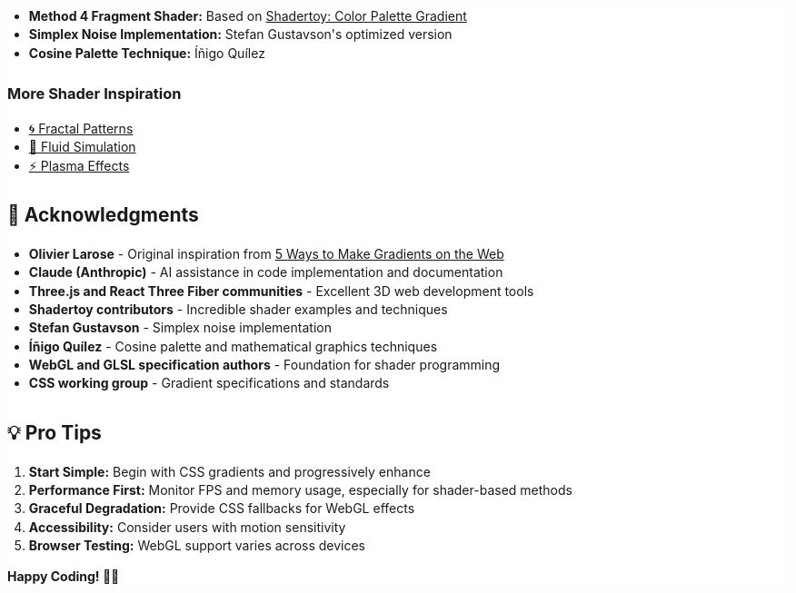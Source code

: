 - **Method 4 Fragment Shader:** Based on [Shadertoy: Color Palette Gradient](https://www.shadertoy.com/view/tls3zS)
- **Simplex Noise Implementation:** Stefan Gustavson's optimized version
- **Cosine Palette Technique:** Íñigo Quílez

### More Shader Inspiration

- [🌀 Fractal Patterns](https://www.shadertoy.com/view/WslGWl)
- [🌊 Fluid Simulation](https://www.shadertoy.com/view/ftSSRR)
- [⚡ Plasma Effects](https://www.shadertoy.com/view/WtdXR8)


## 🙏 Acknowledgments

- **Olivier Larose** - Original inspiration from [5 Ways to Make Gradients on the Web](https://www.youtube.com/watch?v=qmRqgFbNprM)
- **Claude (Anthropic)** - AI assistance in code implementation and documentation
- **Three.js and React Three Fiber communities** - Excellent 3D web development tools
- **Shadertoy contributors** - Incredible shader examples and techniques
- **Stefan Gustavson** - Simplex noise implementation
- **Íñigo Quílez** - Cosine palette and mathematical graphics techniques
- **WebGL and GLSL specification authors** - Foundation for shader programming
- **CSS working group** - Gradient specifications and standards


## 💡 Pro Tips

1. **Start Simple:** Begin with CSS gradients and progressively enhance
2. **Performance First:** Monitor FPS and memory usage, especially for shader-based methods
3. **Graceful Degradation:** Provide CSS fallbacks for WebGL effects
4. **Accessibility:** Consider users with motion sensitivity
5. **Browser Testing:** WebGL support varies across devices

**Happy Coding! 🎨✨**
